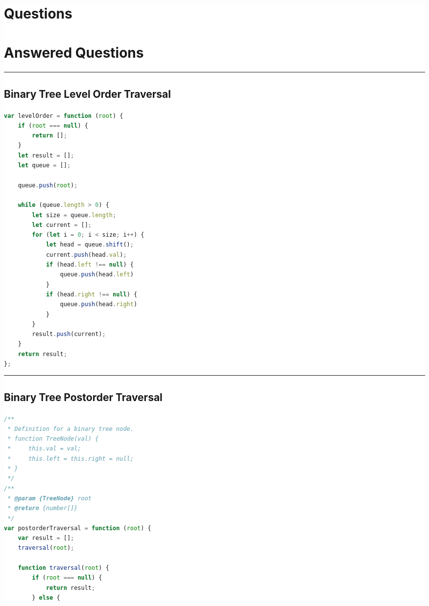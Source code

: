 # Questions


# Answered Questions


--- 
## Binary Tree Level Order Traversal

```js
var levelOrder = function (root) {
    if (root === null) {
        return [];
    }
    let result = [];
    let queue = [];

    queue.push(root);

    while (queue.length > 0) {
        let size = queue.length;
        let current = [];
        for (let i = 0; i < size; i++) {
            let head = queue.shift();
            current.push(head.val);
            if (head.left !== null) {
                queue.push(head.left)
            }
            if (head.right !== null) {
                queue.push(head.right)
            }
        }
        result.push(current);
    }
    return result;
};
```

---

## Binary Tree Postorder Traversal

```js
/**
 * Definition for a binary tree node.
 * function TreeNode(val) {
 *     this.val = val;
 *     this.left = this.right = null;
 * }
 */
/**
 * @param {TreeNode} root
 * @return {number[]}
 */
var postorderTraversal = function (root) {
    var result = [];
    traversal(root);

    function traversal(root) {
        if (root === null) {
            return result;
        } else {
```